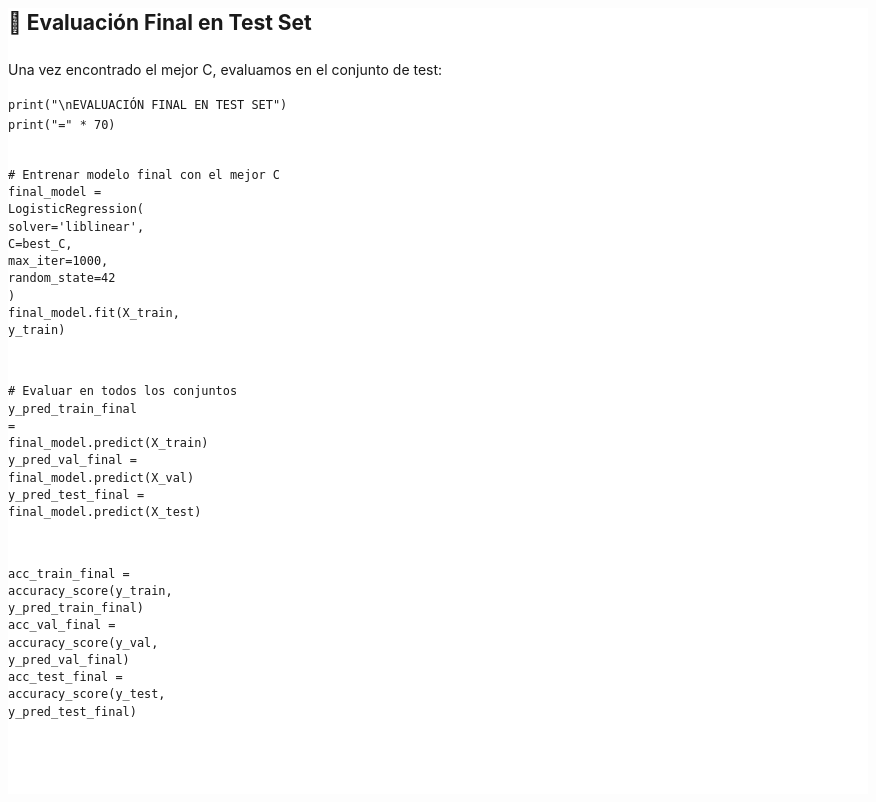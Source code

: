 </div>



<h2>
  
  
  🎯 Evaluación Final en Test Set
</h2>

<p>Una vez encontrado el mejor C, evaluamos en el conjunto de test:<br>
</p>

<div class="highlight js-code-highlight">
<pre class="highlight python"><code><span class="nf">print</span><span class="p">(</span><span class="sh">"</span><span class="se">\n</span><span class="s">EVALUACIÓN FINAL EN TEST SET</span><span class="sh">"</span><span class="p">)</span>
<span class="nf">print</span><span class="p">(</span><span class="sh">"</span><span class="s">=</span><span class="sh">"</span> <span class="o">*</span> <span class="mi">70</span><span class="p">)</span>

<span class="c1"># Entrenar modelo final con el mejor C
</span><span class="n">final_model</span> <span class="o">=</span> <span class="nc">LogisticRegression</span><span class="p">(</span>
    <span class="n">solver</span><span class="o">=</span><span class="sh">'</span><span class="s">liblinear</span><span class="sh">'</span><span class="p">,</span> 
    <span class="n">C</span><span class="o">=</span><span class="n">best_C</span><span class="p">,</span> 
    <span class="n">max_iter</span><span class="o">=</span><span class="mi">1000</span><span class="p">,</span> 
    <span class="n">random_state</span><span class="o">=</span><span class="mi">42</span>
<span class="p">)</span>
<span class="n">final_model</span><span class="p">.</span><span class="nf">fit</span><span class="p">(</span><span class="n">X_train</span><span class="p">,</span> <span class="n">y_train</span><span class="p">)</span>

<span class="c1"># Evaluar en todos los conjuntos
</span><span class="n">y_pred_train_final</span> <span class="o">=</span> <span class="n">final_model</span><span class="p">.</span><span class="nf">predict</span><span class="p">(</span><span class="n">X_train</span><span class="p">)</span>
<span class="n">y_pred_val_final</span> <span class="o">=</span> <span class="n">final_model</span><span class="p">.</span><span class="nf">predict</span><span class="p">(</span><span class="n">X_val</span><span class="p">)</span>
<span class="n">y_pred_test_final</span> <span class="o">=</span> <span class="n">final_model</span><span class="p">.</span><span class="nf">predict</span><span class="p">(</span><span class="n">X_test</span><span class="p">)</span>

<span class="n">acc_train_final</span> <span class="o">=</span> <span class="nf">accuracy_score</span><span class="p">(</span><span class="n">y_train</span><span class="p">,</span> <span class="n">y_pred_train_final</span><span class="p">)</span>
<span class="n">acc_val_final</span> <span class="o">=</span> <span class="nf">accuracy_score</span><span class="p">(</span><span class="n">y_val</span><span class="p">,</span> <span class="n">y_pred_val_final</span><span class="p">)</span>
<span class="n">acc_test_final</span> <span class="o">=</span> <span class="nf">accuracy_score</span><span class="p">(</span><span class="n">y_test</span><span class="p">,</span> <span class="n">y_pred_test_final</span><span class="p">)</span>
